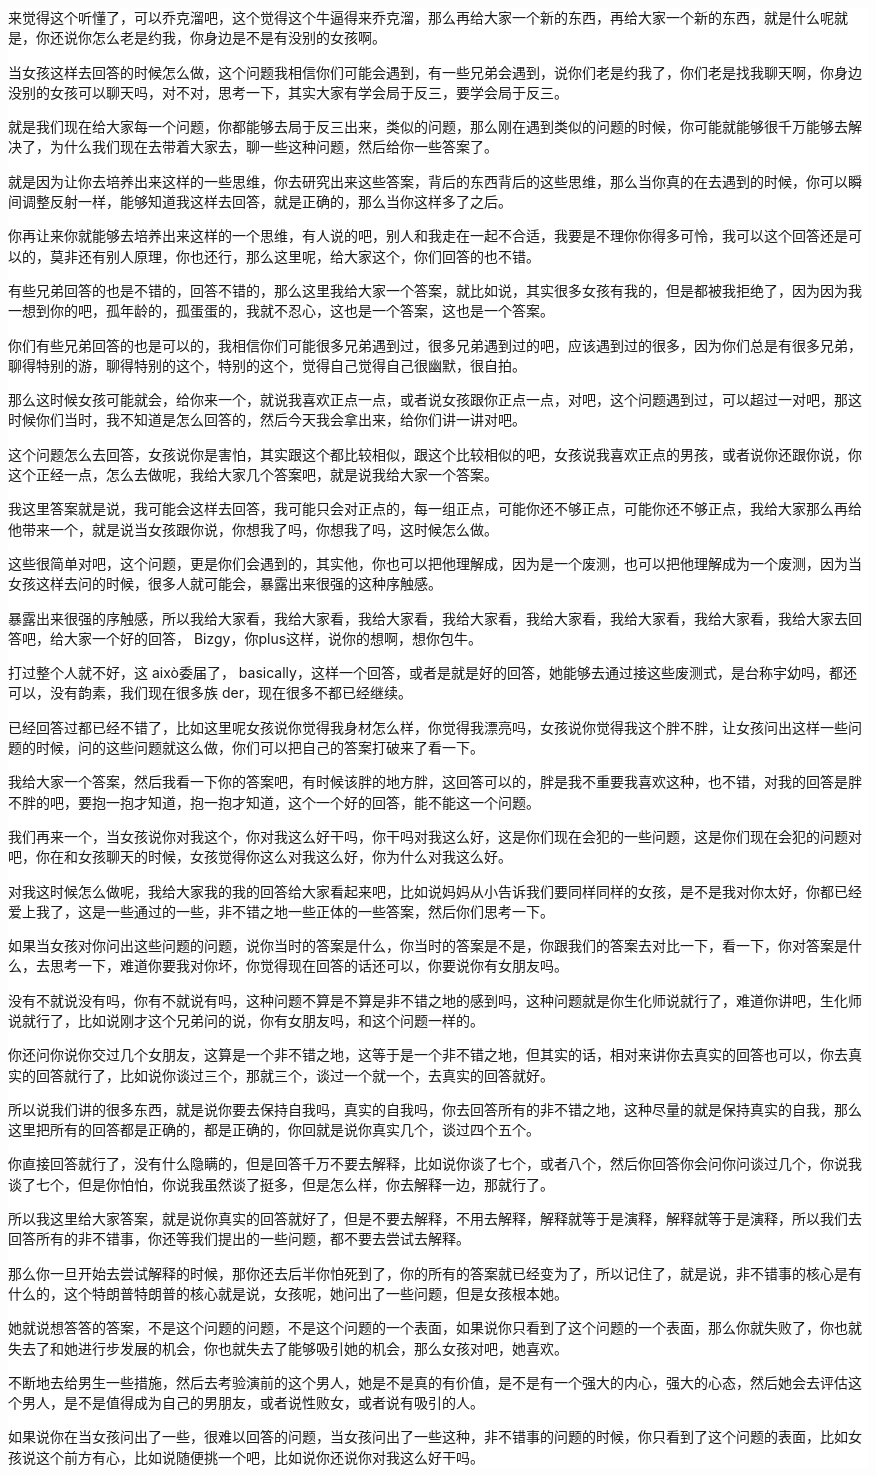 来觉得这个听懂了，可以乔克溜吧，这个觉得这个牛逼得来乔克溜，那么再给大家一个新的东西，再给大家一个新的东西，就是什么呢就是，你还说你怎么老是约我，你身边是不是有没别的女孩啊。

当女孩这样去回答的时候怎么做，这个问题我相信你们可能会遇到，有一些兄弟会遇到，说你们老是约我了，你们老是找我聊天啊，你身边没别的女孩可以聊天吗，对不对，思考一下，其实大家有学会局于反三，要学会局于反三。

就是我们现在给大家每一个问题，你都能够去局于反三出来，类似的问题，那么刚在遇到类似的问题的时候，你可能就能够很千万能够去解决了，为什么我们现在去带着大家去，聊一些这种问题，然后给你一些答案了。

就是因为让你去培养出来这样的一些思维，你去研究出来这些答案，背后的东西背后的这些思维，那么当你真的在去遇到的时候，你可以瞬间调整反射一样，能够知道我这样去回答，就是正确的，那么当你这样多了之后。

你再让来你就能够去培养出来这样的一个思维，有人说的吧，别人和我走在一起不合适，我要是不理你你得多可怜，我可以这个回答还是可以的，莫非还有别人原理，你也还行，那么这里呢，给大家这个，你们回答的也不错。

有些兄弟回答的也是不错的，回答不错的，那么这里我给大家一个答案，就比如说，其实很多女孩有我的，但是都被我拒绝了，因为因为我一想到你的吧，孤年龄的，孤蛋蛋的，我就不忍心，这也是一个答案，这也是一个答案。

你们有些兄弟回答的也是可以的，我相信你们可能很多兄弟遇到过，很多兄弟遇到过的吧，应该遇到过的很多，因为你们总是有很多兄弟，聊得特别的游，聊得特别的这个，特别的这个，觉得自己觉得自己很幽默，很自拍。

那么这时候女孩可能就会，给你来一个，就说我喜欢正点一点，或者说女孩跟你正点一点，对吧，这个问题遇到过，可以超过一对吧，那这时候你们当时，我不知道是怎么回答的，然后今天我会拿出来，给你们讲一讲对吧。

这个问题怎么去回答，女孩说你是害怕，其实跟这个都比较相似，跟这个比较相似的吧，女孩说我喜欢正点的男孩，或者说你还跟你说，你这个正经一点，怎么去做呢，我给大家几个答案吧，就是说我给大家一个答案。

我这里答案就是说，我可能会这样去回答，我可能只会对正点的，每一组正点，可能你还不够正点，可能你还不够正点，我给大家那么再给他带来一个，就是说当女孩跟你说，你想我了吗，你想我了吗，这时候怎么做。

这些很简单对吧，这个问题，更是你们会遇到的，其实他，你也可以把他理解成，因为是一个废测，也可以把他理解成为一个废测，因为当女孩这样去问的时候，很多人就可能会，暴露出来很强的这种序触感。

暴露出来很强的序触感，所以我给大家看，我给大家看，我给大家看，我给大家看，我给大家看，我给大家看，我给大家看，我给大家去回答吧，给大家一个好的回答， Bizgy，你plus这样，说你的想啊，想你包牛。

打过整个人就不好，这 això委届了， basically，这样一个回答，或者是就是好的回答，她能够去通过接这些废测式，是台称宇幼吗，都还可以，没有韵素，我们现在很多族 der，现在很多不都已经继续。

已经回答过都已经不错了，比如这里呢女孩说你觉得我身材怎么样，你觉得我漂亮吗，女孩说你觉得我这个胖不胖，让女孩问出这样一些问题的时候，问的这些问题就这么做，你们可以把自己的答案打破来了看一下。

我给大家一个答案，然后我看一下你的答案吧，有时候该胖的地方胖，这回答可以的，胖是我不重要我喜欢这种，也不错，对我的回答是胖不胖的吧，要抱一抱才知道，抱一抱才知道，这个一个好的回答，能不能这一个问题。

我们再来一个，当女孩说你对我这个，你对我这么好干吗，你干吗对我这么好，这是你们现在会犯的一些问题，这是你们现在会犯的问题对吧，你在和女孩聊天的时候，女孩觉得你这么对我这么好，你为什么对我这么好。

对我这时候怎么做呢，我给大家我的我的回答给大家看起来吧，比如说妈妈从小告诉我们要同样同样的女孩，是不是我对你太好，你都已经爱上我了，这是一些通过的一些，非不错之地一些正体的一些答案，然后你们思考一下。

如果当女孩对你问出这些问题的问题，说你当时的答案是什么，你当时的答案是不是，你跟我们的答案去对比一下，看一下，你对答案是什么，去思考一下，难道你要我对你坏，你觉得现在回答的话还可以，你要说你有女朋友吗。

没有不就说没有吗，你有不就说有吗，这种问题不算是不算是非不错之地的感到吗，这种问题就是你生化师说就行了，难道你讲吧，生化师说就行了，比如说刚才这个兄弟问的说，你有女朋友吗，和这个问题一样的。

你还问你说你交过几个女朋友，这算是一个非不错之地，这等于是一个非不错之地，但其实的话，相对来讲你去真实的回答也可以，你去真实的回答就行了，比如说你谈过三个，那就三个，谈过一个就一个，去真实的回答就好。

所以说我们讲的很多东西，就是说你要去保持自我吗，真实的自我吗，你去回答所有的非不错之地，这种尽量的就是保持真实的自我，那么这里把所有的回答都是正确的，都是正确的，你回就是说你真实几个，谈过四个五个。

你直接回答就行了，没有什么隐瞒的，但是回答千万不要去解释，比如说你谈了七个，或者八个，然后你回答你会问你问谈过几个，你说我谈了七个，但是你怕怕，你说我虽然谈了挺多，但是怎么样，你去解释一边，那就行了。

所以我这里给大家答案，就是说你真实的回答就好了，但是不要去解释，不用去解释，解释就等于是演释，解释就等于是演释，所以我们去回答所有的非不错事，你还等我们提出的一些问题，都不要去尝试去解释。

那么你一旦开始去尝试解释的时候，那你还去后半你怕死到了，你的所有的答案就已经变为了，所以记住了，就是说，非不错事的核心是有什么的，这个特朗普特朗普的核心就是说，女孩呢，她问出了一些问题，但是女孩根本她。

她就说想答答的答案，不是这个问题的问题，不是这个问题的一个表面，如果说你只看到了这个问题的一个表面，那么你就失败了，你也就失去了和她进行步发展的机会，你也就失去了能够吸引她的机会，那么女孩对吧，她喜欢。

不断地去给男生一些措施，然后去考验演前的这个男人，她是不是真的有价值，是不是有一个强大的内心，强大的心态，然后她会去评估这个男人，是不是值得成为自己的男朋友，或者说性败女，或者说有吸引的人。

如果说你在当女孩问出了一些，很难以回答的问题，当女孩问出了一些这种，非不错事的问题的时候，你只看到了这个问题的表面，比如女孩说这个前方有心，比如说随便挑一个吧，比如说你还说你对我这么好干吗。
